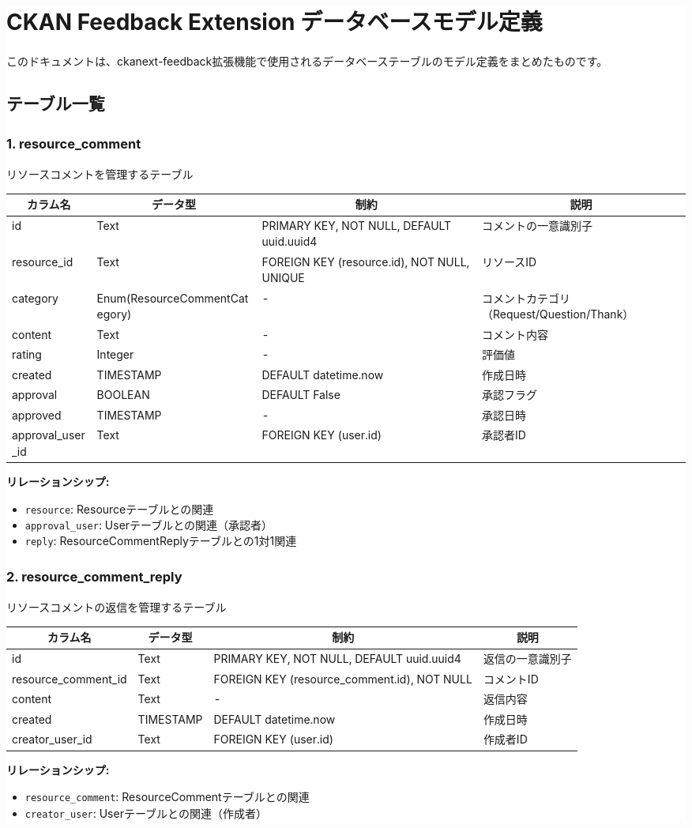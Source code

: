 # CKAN Feedback Extension データベースモデル定義

このドキュメントは、ckanext-feedback拡張機能で使用されるデータベーステーブルのモデル定義をまとめたものです。

## テーブル一覧

### 1. resource_comment
リソースコメントを管理するテーブル

| カラム名 | データ型 | 制約 | 説明 |
|---------|---------|------|------|
| id | Text | PRIMARY KEY, NOT NULL, DEFAULT uuid.uuid4 | コメントの一意識別子 |
| resource_id | Text | FOREIGN KEY (resource.id), NOT NULL, UNIQUE | リソースID |
| category | Enum(ResourceCommentCategory) | - | コメントカテゴリ（Request/Question/Thank） |
| content | Text | - | コメント内容 |
| rating | Integer | - | 評価値 |
| created | TIMESTAMP | DEFAULT datetime.now | 作成日時 |
| approval | BOOLEAN | DEFAULT False | 承認フラグ |
| approved | TIMESTAMP | - | 承認日時 |
| approval_user_id | Text | FOREIGN KEY (user.id) | 承認者ID |

**リレーションシップ:**
- `resource`: Resourceテーブルとの関連
- `approval_user`: Userテーブルとの関連（承認者）
- `reply`: ResourceCommentReplyテーブルとの1対1関連

### 2. resource_comment_reply
リソースコメントの返信を管理するテーブル

| カラム名 | データ型 | 制約 | 説明 |
|---------|---------|------|------|
| id | Text | PRIMARY KEY, NOT NULL, DEFAULT uuid.uuid4 | 返信の一意識別子 |
| resource_comment_id | Text | FOREIGN KEY (resource_comment.id), NOT NULL | コメントID |
| content | Text | - | 返信内容 |
| created | TIMESTAMP | DEFAULT datetime.now | 作成日時 |
| creator_user_id | Text | FOREIGN KEY (user.id) | 作成者ID |

**リレーションシップ:**
- `resource_comment`: ResourceCommentテーブルとの関連
- `creator_user`: Userテーブルとの関連（作成者）
